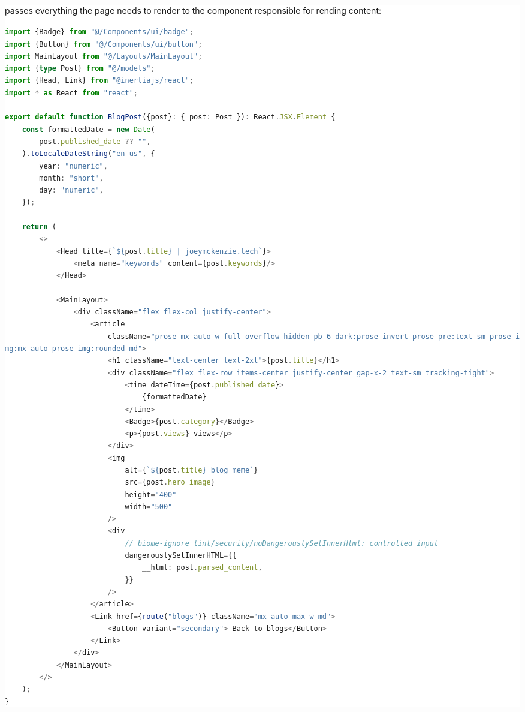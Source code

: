 passes everything the page needs to render to the component responsible for rending content:

```typescript jsx
import {Badge} from "@/Components/ui/badge";
import {Button} from "@/Components/ui/button";
import MainLayout from "@/Layouts/MainLayout";
import {type Post} from "@/models";
import {Head, Link} from "@inertiajs/react";
import * as React from "react";

export default function BlogPost({post}: { post: Post }): React.JSX.Element {
    const formattedDate = new Date(
        post.published_date ?? "",
    ).toLocaleDateString("en-us", {
        year: "numeric",
        month: "short",
        day: "numeric",
    });

    return (
        <>
            <Head title={`${post.title} | joeymckenzie.tech`}>
                <meta name="keywords" content={post.keywords}/>
            </Head>

            <MainLayout>
                <div className="flex flex-col justify-center">
                    <article
                        className="prose mx-auto w-full overflow-hidden pb-6 dark:prose-invert prose-pre:text-sm prose-img:mx-auto prose-img:rounded-md">
                        <h1 className="text-center text-2xl">{post.title}</h1>
                        <div className="flex flex-row items-center justify-center gap-x-2 text-sm tracking-tight">
                            <time dateTime={post.published_date}>
                                {formattedDate}
                            </time>
                            <Badge>{post.category}</Badge>
                            <p>{post.views} views</p>
                        </div>
                        <img
                            alt={`${post.title} blog meme`}
                            src={post.hero_image}
                            height="400"
                            width="500"
                        />
                        <div
                            // biome-ignore lint/security/noDangerouslySetInnerHtml: controlled input
                            dangerouslySetInnerHTML={{
                                __html: post.parsed_content,
                            }}
                        />
                    </article>
                    <Link href={route("blogs")} className="mx-auto max-w-md">
                        <Button variant="secondary"> Back to blogs</Button>
                    </Link>
                </div>
            </MainLayout>
        </>
    );
}
```
